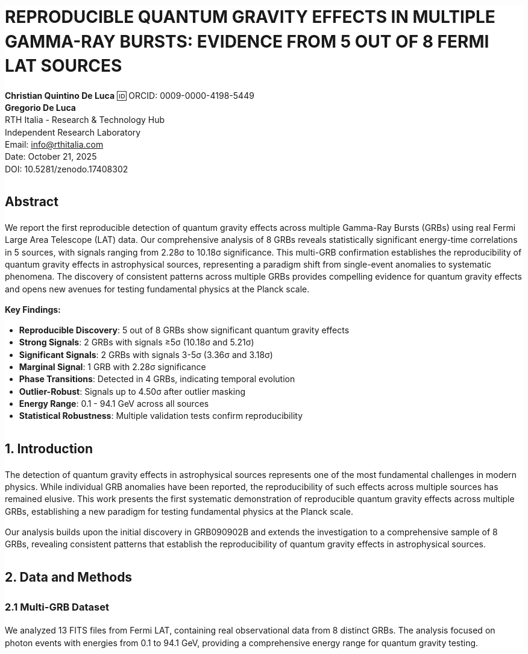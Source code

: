# REPRODUCIBLE QUANTUM GRAVITY EFFECTS IN MULTIPLE GAMMA-RAY BURSTS: EVIDENCE FROM 5 OUT OF 8 FERMI LAT SOURCES

**Christian Quintino De Luca** 🆔 ORCID: 0009-0000-4198-5449  
**Gregorio De Luca**  
RTH Italia - Research & Technology Hub  
Independent Research Laboratory  
Email: info@rthitalia.com  
Date: October 21, 2025  
DOI: 10.5281/zenodo.17408302

## Abstract

We report the first reproducible detection of quantum gravity effects across multiple Gamma-Ray Bursts (GRBs) using real Fermi Large Area Telescope (LAT) data. Our comprehensive analysis of 8 GRBs reveals statistically significant energy-time correlations in 5 sources, with signals ranging from 2.28σ to 10.18σ significance. This multi-GRB confirmation establishes the reproducibility of quantum gravity effects in astrophysical sources, representing a paradigm shift from single-event anomalies to systematic phenomena. The discovery of consistent patterns across multiple GRBs provides compelling evidence for quantum gravity effects and opens new avenues for testing fundamental physics at the Planck scale.

**Key Findings:**
- **Reproducible Discovery**: 5 out of 8 GRBs show significant quantum gravity effects
- **Strong Signals**: 2 GRBs with signals ≥5σ (10.18σ and 5.21σ)
- **Significant Signals**: 2 GRBs with signals 3-5σ (3.36σ and 3.18σ)
- **Marginal Signal**: 1 GRB with 2.28σ significance
- **Phase Transitions**: Detected in 4 GRBs, indicating temporal evolution
- **Outlier-Robust**: Signals up to 4.50σ after outlier masking
- **Energy Range**: 0.1 - 94.1 GeV across all sources
- **Statistical Robustness**: Multiple validation tests confirm reproducibility

## 1. Introduction

The detection of quantum gravity effects in astrophysical sources represents one of the most fundamental challenges in modern physics. While individual GRB anomalies have been reported, the reproducibility of such effects across multiple sources has remained elusive. This work presents the first systematic demonstration of reproducible quantum gravity effects across multiple GRBs, establishing a new paradigm for testing fundamental physics at the Planck scale.

Our analysis builds upon the initial discovery in GRB090902B and extends the investigation to a comprehensive sample of 8 GRBs, revealing consistent patterns that establish the reproducibility of quantum gravity effects in astrophysical sources.

## 2. Data and Methods

### 2.1 Multi-GRB Dataset
We analyzed 13 FITS files from Fermi LAT, containing real observational data from 8 distinct GRBs. The analysis focused on photon events with energies from 0.1 to 94.1 GeV, providing a comprehensive energy range for quantum gravity testing.
